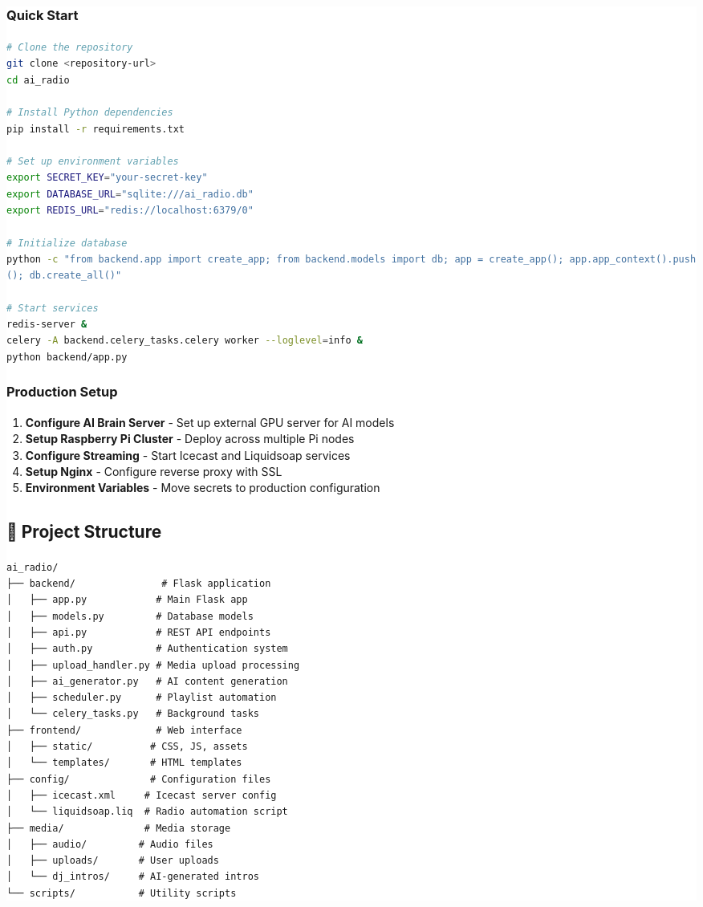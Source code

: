 ### Quick Start
```bash
# Clone the repository
git clone <repository-url>
cd ai_radio

# Install Python dependencies
pip install -r requirements.txt

# Set up environment variables
export SECRET_KEY="your-secret-key"
export DATABASE_URL="sqlite:///ai_radio.db"
export REDIS_URL="redis://localhost:6379/0"

# Initialize database
python -c "from backend.app import create_app; from backend.models import db; app = create_app(); app.app_context().push(); db.create_all()"

# Start services
redis-server &
celery -A backend.celery_tasks.celery worker --loglevel=info &
python backend/app.py
```

### Production Setup
1. **Configure AI Brain Server** - Set up external GPU server for AI models
2. **Setup Raspberry Pi Cluster** - Deploy across multiple Pi nodes
3. **Configure Streaming** - Start Icecast and Liquidsoap services
4. **Setup Nginx** - Configure reverse proxy with SSL
5. **Environment Variables** - Move secrets to production configuration

## 📁 Project Structure

```
ai_radio/
├── backend/               # Flask application
│   ├── app.py            # Main Flask app
│   ├── models.py         # Database models
│   ├── api.py            # REST API endpoints
│   ├── auth.py           # Authentication system
│   ├── upload_handler.py # Media upload processing
│   ├── ai_generator.py   # AI content generation
│   ├── scheduler.py      # Playlist automation
│   └── celery_tasks.py   # Background tasks
├── frontend/             # Web interface
│   ├── static/          # CSS, JS, assets
│   └── templates/       # HTML templates
├── config/              # Configuration files
│   ├── icecast.xml     # Icecast server config
│   └── liquidsoap.liq  # Radio automation script
├── media/              # Media storage
│   ├── audio/         # Audio files
│   ├── uploads/       # User uploads
│   └── dj_intros/     # AI-generated intros
└── scripts/           # Utility scripts
```
